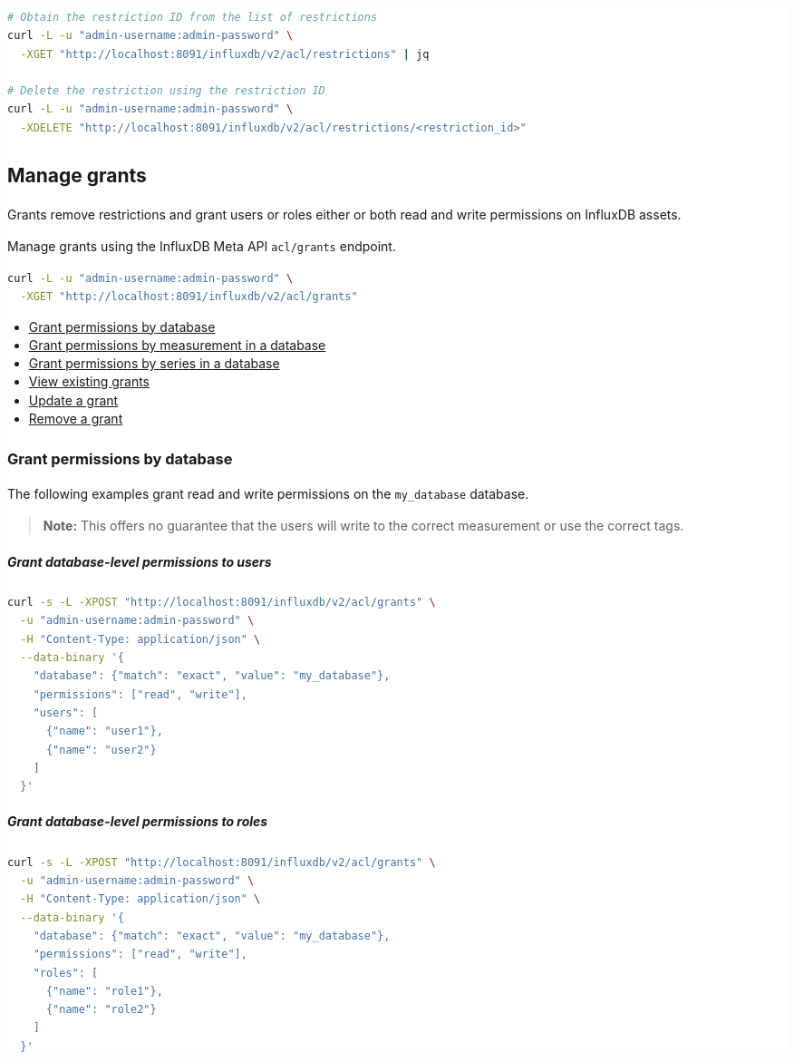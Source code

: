 ```sh
# Obtain the restriction ID from the list of restrictions
curl -L -u "admin-username:admin-password" \
  -XGET "http://localhost:8091/influxdb/v2/acl/restrictions" | jq

# Delete the restriction using the restriction ID
curl -L -u "admin-username:admin-password" \
  -XDELETE "http://localhost:8091/influxdb/v2/acl/restrictions/<restriction_id>"
```

## Manage grants
Grants remove restrictions and grant users or roles either or both read and write
permissions on InfluxDB assets.

Manage grants using the InfluxDB Meta API `acl/grants` endpoint.

```sh
curl -L -u "admin-username:admin-password" \
  -XGET "http://localhost:8091/influxdb/v2/acl/grants"
```

- [Grant permissions by database](#grant-permissions-by-database)
- [Grant permissions by measurement in a database](#grant-permissions-by-measurement-in-a-database)
- [Grant permissions by series in a database](#grant-permissions-by-series-in-a-database)
- [View existing grants](#view-existing-grants)
- [Update a grant](#update-a-grant)
- [Remove a grant](#remove-a-grant)

### Grant permissions by database
The following examples grant read and write permissions on the `my_database` database.

> **Note:** This offers no guarantee that the users will write to the correct measurement or use the correct tags.

##### Grant database-level permissions to users
```sh
curl -s -L -XPOST "http://localhost:8091/influxdb/v2/acl/grants" \
  -u "admin-username:admin-password" \
  -H "Content-Type: application/json" \
  --data-binary '{
    "database": {"match": "exact", "value": "my_database"},
    "permissions": ["read", "write"],
    "users": [
      {"name": "user1"},
      {"name": "user2"}
    ]
  }'
```

##### Grant database-level permissions to roles
```sh
curl -s -L -XPOST "http://localhost:8091/influxdb/v2/acl/grants" \
  -u "admin-username:admin-password" \
  -H "Content-Type: application/json" \
  --data-binary '{
    "database": {"match": "exact", "value": "my_database"},
    "permissions": ["read", "write"],
    "roles": [
      {"name": "role1"},
      {"name": "role2"}
    ]
  }'
```
